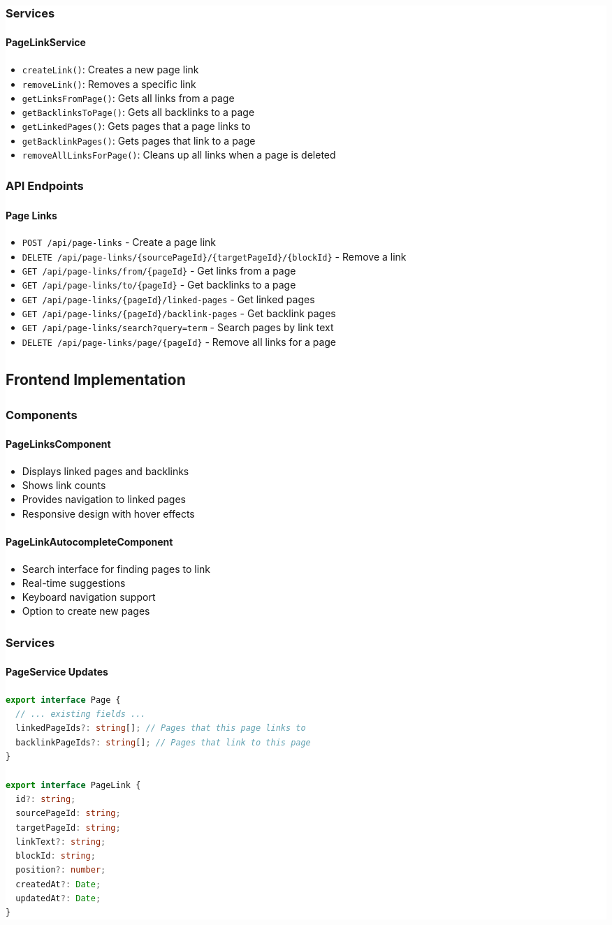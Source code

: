 ### Services

#### PageLinkService
- `createLink()`: Creates a new page link
- `removeLink()`: Removes a specific link
- `getLinksFromPage()`: Gets all links from a page
- `getBacklinksToPage()`: Gets all backlinks to a page
- `getLinkedPages()`: Gets pages that a page links to
- `getBacklinkPages()`: Gets pages that link to a page
- `removeAllLinksForPage()`: Cleans up all links when a page is deleted

### API Endpoints

#### Page Links
- `POST /api/page-links` - Create a page link
- `DELETE /api/page-links/{sourcePageId}/{targetPageId}/{blockId}` - Remove a link
- `GET /api/page-links/from/{pageId}` - Get links from a page
- `GET /api/page-links/to/{pageId}` - Get backlinks to a page
- `GET /api/page-links/{pageId}/linked-pages` - Get linked pages
- `GET /api/page-links/{pageId}/backlink-pages` - Get backlink pages
- `GET /api/page-links/search?query=term` - Search pages by link text
- `DELETE /api/page-links/page/{pageId}` - Remove all links for a page

## Frontend Implementation

### Components

#### PageLinksComponent
- Displays linked pages and backlinks
- Shows link counts
- Provides navigation to linked pages
- Responsive design with hover effects

#### PageLinkAutocompleteComponent
- Search interface for finding pages to link
- Real-time suggestions
- Keyboard navigation support
- Option to create new pages

### Services

#### PageService Updates
```typescript
export interface Page {
  // ... existing fields ...
  linkedPageIds?: string[]; // Pages that this page links to
  backlinkPageIds?: string[]; // Pages that link to this page
}

export interface PageLink {
  id?: string;
  sourcePageId: string;
  targetPageId: string;
  linkText?: string;
  blockId: string;
  position?: number;
  createdAt?: Date;
  updatedAt?: Date;
}
```
